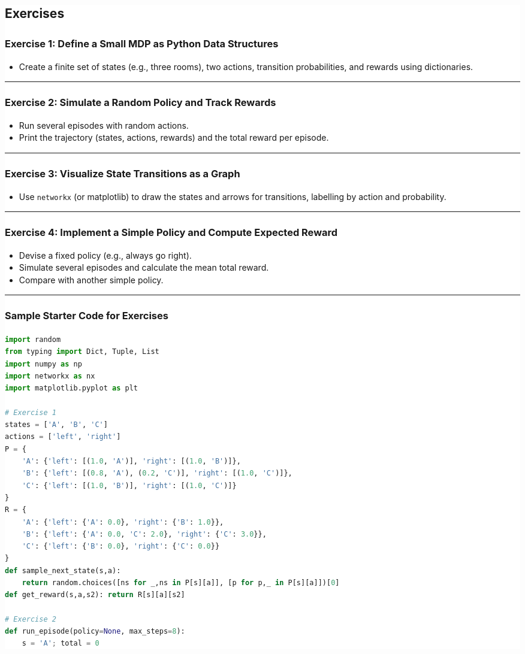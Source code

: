 
## Exercises

### **Exercise 1:** Define a Small MDP as Python Data Structures

- Create a finite set of states (e.g., three rooms), two actions, transition
  probabilities, and rewards using dictionaries.

---

### **Exercise 2:** Simulate a Random Policy and Track Rewards

- Run several episodes with random actions.
- Print the trajectory (states, actions, rewards) and the total reward per
  episode.

---

### **Exercise 3:** Visualize State Transitions as a Graph

- Use `networkx` (or matplotlib) to draw the states and arrows for transitions,
  labelling by action and probability.

---

### **Exercise 4:** Implement a Simple Policy and Compute Expected Reward

- Devise a fixed policy (e.g., always go right).
- Simulate several episodes and calculate the mean total reward.
- Compare with another simple policy.

---

### **Sample Starter Code for Exercises**

```python
import random
from typing import Dict, Tuple, List
import numpy as np
import networkx as nx
import matplotlib.pyplot as plt

# Exercise 1
states = ['A', 'B', 'C']
actions = ['left', 'right']
P = {
    'A': {'left': [(1.0, 'A')], 'right': [(1.0, 'B')]},
    'B': {'left': [(0.8, 'A'), (0.2, 'C')], 'right': [(1.0, 'C')]},
    'C': {'left': [(1.0, 'B')], 'right': [(1.0, 'C')]}
}
R = {
    'A': {'left': {'A': 0.0}, 'right': {'B': 1.0}},
    'B': {'left': {'A': 0.0, 'C': 2.0}, 'right': {'C': 3.0}},
    'C': {'left': {'B': 0.0}, 'right': {'C': 0.0}}
}
def sample_next_state(s,a):
    return random.choices([ns for _,ns in P[s][a]], [p for p,_ in P[s][a]])[0]
def get_reward(s,a,s2): return R[s][a][s2]

# Exercise 2
def run_episode(policy=None, max_steps=8):
    s = 'A'; total = 0
```
